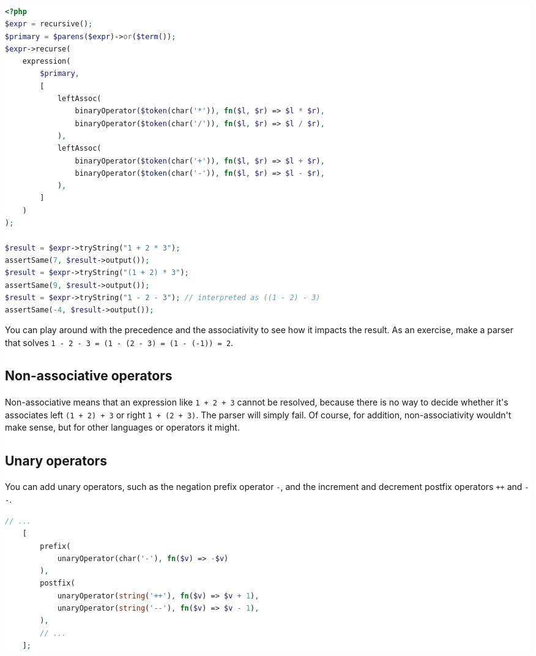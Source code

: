 ```php
<?php
$expr = recursive();
$primary = $parens($expr)->or($term());
$expr->recurse(
    expression(
        $primary,
        [
            leftAssoc(
                binaryOperator($token(char('*')), fn($l, $r) => $l * $r),
                binaryOperator($token(char('/')), fn($l, $r) => $l / $r),
            ),
            leftAssoc(
                binaryOperator($token(char('+')), fn($l, $r) => $l + $r),
                binaryOperator($token(char('-')), fn($l, $r) => $l - $r),
            ),
        ]
    )
);

$result = $expr->tryString("1 + 2 * 3");
assertSame(7, $result->output());
$result = $expr->tryString("(1 + 2) * 3");
assertSame(9, $result->output());
$result = $expr->tryString("1 - 2 - 3"); // interpreted as ((1 - 2) - 3)
assertSame(-4, $result->output());
```

You can play around with the precedence and the associativity to see how it impacts the result. As an exercise, make a parser that solves `1 - 2 - 3 = (1 - (2 - 3) = (1 - (-1)) = 2`.

## Non-associative operators 

Non-associative means that an expression like `1 + 2 + 3` cannot be resolved, because there is no way to decide whether it's associates left `(1 + 2) + 3` or right `1 + (2 + 3)`. The parser will simply fail. Of course, for addition, non-associativity wouldn't make sense, but for other languages or operators it might.  

## Unary operators

You can add unary operators, such as the negation prefix operator `-`, and the increment and decrement postfix operators `++` and `--`.

```php
// ...
    [
        prefix(
            unaryOperator(char('-'), fn($v) => -$v)
        ),
        postfix(
            unaryOperator(string('++'), fn($v) => $v + 1),
            unaryOperator(string('--'), fn($v) => $v - 1),
        ),
        // ...
    ];

```
